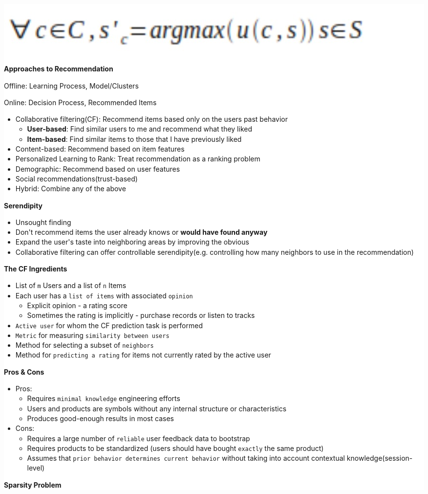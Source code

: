 ![rs1](./_resources/rs1.jpg)

**Approaches to Recommendation**

Offline: Learning Process, Model/Clusters

Online: Decision Process, Recommended Items

+ Collaborative filtering(CF): Recommend items based only on the users past behavior
    + **User-based**: Find similar users to me and recommend what they liked
    + **Item-based**: Find similar items to those that I have previously liked
+ Content-based: Recommend based on item features
+ Personalized Learning to Rank: Treat recommendation as a ranking problem
+ Demographic: Recommend based on user features
+ Social recommendations(trust-based)
+ Hybrid: Combine any of the above

**Serendipity**

+ Unsought finding
+ Don't recommend items the user already knows or **would have found anyway**
+ Expand the user's taste into neighboring areas by improving the obvious
+ Collaborative filtering can offer controllable serendipity(e.g. controlling how many neighbors to use in the recommendation)

**The CF Ingredients**

+ List of `m` Users and a list of `n` Items
+ Each user has a `list of items` with associated `opinion`
    + Explicit opinion - a rating score
    + Sometimes the rating is implicitly - purchase records or listen to tracks
+ `Active user` for whom the CF prediction task is performed
+ `Metric` for measuring `similarity between users`
+ Method for selecting a subset of `neighbors`
+ Method for `predicting a rating` for items not currently rated by the active user


**Pros & Cons**

+ Pros:
    + Requires `minimal knowledge` engineering efforts
    + Users and products are symbols without any internal structure or characteristics
    + Produces good-enough results in most cases
+ Cons:
    + Requires a large number of `reliable` user feedback data to bootstrap
    + Requires products to be standardized (users should have bought `exactly` the same product)
    + Assumes that `prior behavior determines current behavior` without taking into account contextual knowledge(session-level)

**Sparsity Problem**
